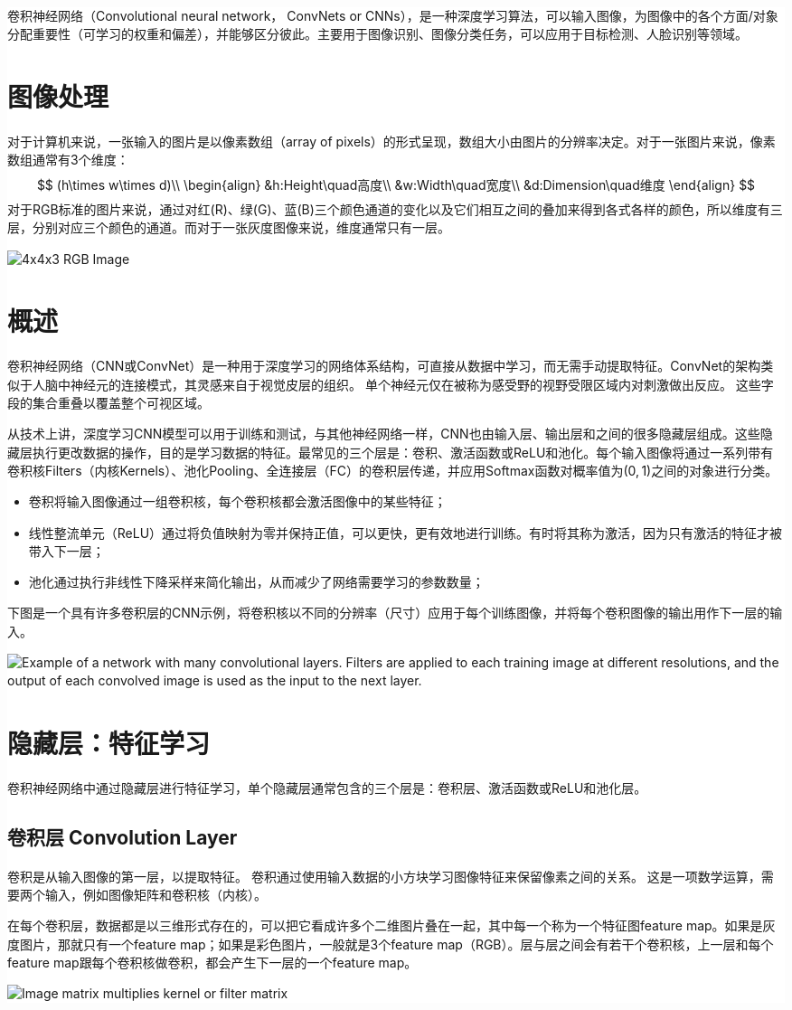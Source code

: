 卷积神经网络（Convolutional neural network， ConvNets or CNNs），是一种深度学习算法，可以输入图像，为图像中的各个方面/对象分配重要性（可学习的权重和偏差），并能够区分彼此。主要用于图像识别、图像分类任务，可以应用于目标检测、人脸识别等领域。

# 图像处理

对于计算机来说，一张输入的图片是以像素数组（array of pixels）的形式呈现，数组大小由图片的分辨率决定。对于一张图片来说，像素数组通常有3个维度：
$$
(h\times w\times d)\\
\begin{align}
&h:Height\quad高度\\
&w:Width\quad宽度\\
&d:Dimension\quad维度
\end{align}
$$
对于RGB标准的图片来说，通过对红(R)、绿(G)、蓝(B)三个颜色通道的变化以及它们相互之间的叠加来得到各式各样的颜色，所以维度有三层，分别对应三个颜色的通道。而对于一张灰度图像来说，维度通常只有一层。

![4x4x3 RGB Image](http://note.lizhihao999.cn/notes/20201211233045.png)

# 概述

卷积神经网络（CNN或ConvNet）是一种用于深度学习的网络体系结构，可直接从数据中学习，而无需手动提取特征。ConvNet的架构类似于人脑中神经元的连接模式，其灵感来自于视觉皮层的组织。 单个神经元仅在被称为感受野的视野受限区域内对刺激做出反应。 这些字段的集合重叠以覆盖整个可视区域。

从技术上讲，深度学习CNN模型可以用于训练和测试，与其他神经网络一样，CNN也由输入层、输出层和之间的很多隐藏层组成。这些隐藏层执行更改数据的操作，目的是学习数据的特征。最常见的三个层是：卷积、激活函数或ReLU和池化。每个输入图像将通过一系列带有卷积核Filters（内核Kernels）、池化Pooling、全连接层（FC）的卷积层传递，并应用Softmax函数对概率值为$(0,1)$之间的对象进行分类。

- 卷积将输入图像通过一组卷积核，每个卷积核都会激活图像中的某些特征；

- 线性整流单元（ReLU）通过将负值映射为零并保持正值，可以更快，更有效地进行训练。有时将其称为激活，因为只有激活的特征才被带入下一层；
- 池化通过执行非线性下降采样来简化输出，从而减少了网络需要学习的参数数量；

下图是一个具有许多卷积层的CNN示例，将卷积核以不同的分辨率（尺寸）应用于每个训练图像，并将每个卷积图像的输出用作下一层的输入。

![Example of a network with many convolutional layers. Filters are applied to each training image at different resolutions, and the output of each convolved image is used as the input to the next layer.](http://note.lizhihao999.cn/notes/20201211233101.jpg)



# 隐藏层：特征学习

卷积神经网络中通过隐藏层进行特征学习，单个隐藏层通常包含的三个层是：卷积层、激活函数或ReLU和池化层。

## 卷积层 Convolution Layer

卷积是从输入图像的第一层，以提取特征。 卷积通过使用输入数据的小方块学习图像特征来保留像素之间的关系。 这是一项数学运算，需要两个输入，例如图像矩阵和卷积核（内核）。

在每个卷积层，数据都是以三维形式存在的，可以把它看成许多个二维图片叠在一起，其中每一个称为一个特征图feature map。如果是灰度图片，那就只有一个feature map；如果是彩色图片，一般就是3个feature map（RGB）。层与层之间会有若干个卷积核，上一层和每个feature map跟每个卷积核做卷积，都会产生下一层的一个feature map。

![Image matrix multiplies kernel or filter matrix](http://note.lizhihao999.cn/notes/20201211233153.png)
